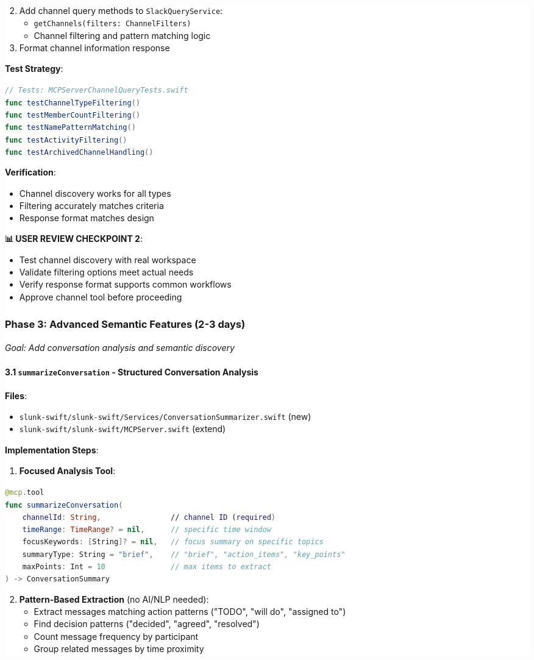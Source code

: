 2. Add channel query methods to `SlackQueryService`:
   - `getChannels(filters: ChannelFilters)`
   - Channel filtering and pattern matching logic
3. Format channel information response

**Test Strategy**:
```swift
// Tests: MCPServerChannelQueryTests.swift
func testChannelTypeFiltering()
func testMemberCountFiltering()
func testNamePatternMatching()
func testActivityFiltering()
func testArchivedChannelHandling()
```

**Verification**:
- Channel discovery works for all types
- Filtering accurately matches criteria
- Response format matches design

**📊 USER REVIEW CHECKPOINT 2**:
- Test channel discovery with real workspace
- Validate filtering options meet actual needs
- Verify response format supports common workflows
- Approve channel tool before proceeding

### **Phase 3: Advanced Semantic Features (2-3 days)**
*Goal: Add conversation analysis and semantic discovery*

#### 3.1 `summarizeConversation` - Structured Conversation Analysis
**Files**: 
- `slunk-swift/slunk-swift/Services/ConversationSummarizer.swift` (new)
- `slunk-swift/slunk-swift/MCPServer.swift` (extend)

**Implementation Steps**:
1. **Focused Analysis Tool**:
```swift
@mcp.tool
func summarizeConversation(
    channelId: String,                // channel ID (required)
    timeRange: TimeRange? = nil,      // specific time window
    focusKeywords: [String]? = nil,   // focus summary on specific topics
    summaryType: String = "brief",    // "brief", "action_items", "key_points"
    maxPoints: Int = 10               // max items to extract
) -> ConversationSummary
```

2. **Pattern-Based Extraction** (no AI/NLP needed):
   - Extract messages matching action patterns ("TODO", "will do", "assigned to")
   - Find decision patterns ("decided", "agreed", "resolved") 
   - Count message frequency by participant
   - Group related messages by time proximity
